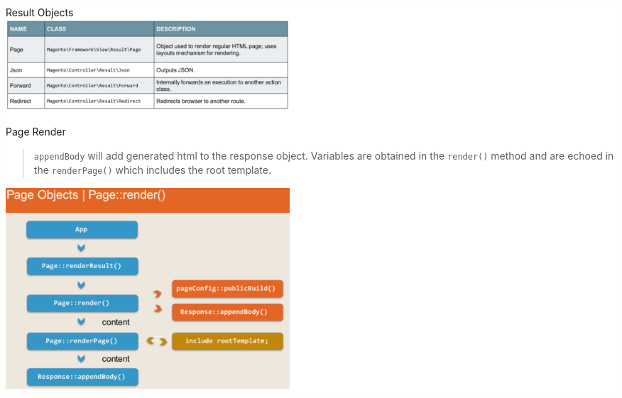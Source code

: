 Result Objects  
<img src="../images/result_objects.PNG" width="400px">

Page Render  
>  ```appendBody``` will add generated html to the response object.  Variables are obtained in the ```render()``` method and  are echoed in the ```renderPage()``` which includes the root template.

<img src="../images/page_render.PNG" width="400px">
